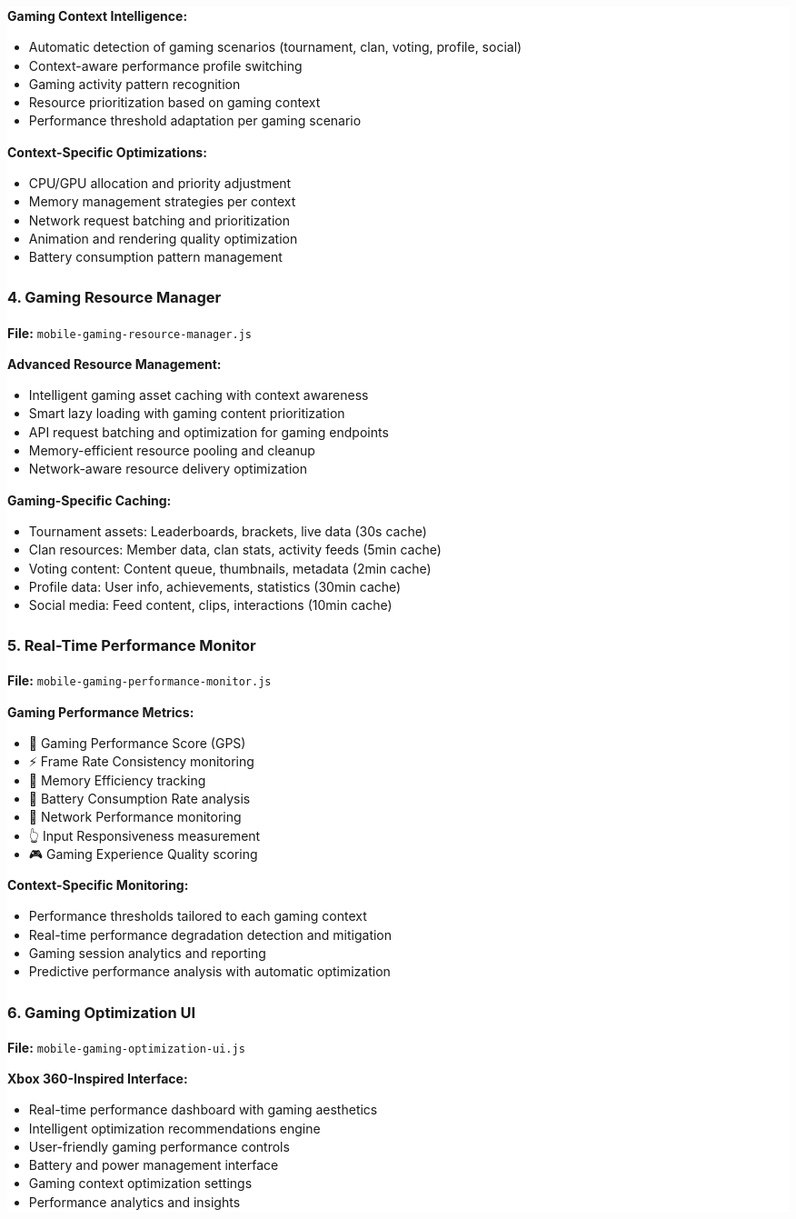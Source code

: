 **Gaming Context Intelligence:**
- Automatic detection of gaming scenarios (tournament, clan, voting, profile, social)
- Context-aware performance profile switching
- Gaming activity pattern recognition
- Resource prioritization based on gaming context
- Performance threshold adaptation per gaming scenario

**Context-Specific Optimizations:**
- CPU/GPU allocation and priority adjustment
- Memory management strategies per context
- Network request batching and prioritization
- Animation and rendering quality optimization
- Battery consumption pattern management

### 4. Gaming Resource Manager
**File:** `mobile-gaming-resource-manager.js`

**Advanced Resource Management:**
- Intelligent gaming asset caching with context awareness
- Smart lazy loading with gaming content prioritization
- API request batching and optimization for gaming endpoints
- Memory-efficient resource pooling and cleanup
- Network-aware resource delivery optimization

**Gaming-Specific Caching:**
- Tournament assets: Leaderboards, brackets, live data (30s cache)
- Clan resources: Member data, clan stats, activity feeds (5min cache)
- Voting content: Content queue, thumbnails, metadata (2min cache)
- Profile data: User info, achievements, statistics (30min cache)
- Social media: Feed content, clips, interactions (10min cache)

### 5. Real-Time Performance Monitor
**File:** `mobile-gaming-performance-monitor.js`

**Gaming Performance Metrics:**
- 🎯 Gaming Performance Score (GPS)
- ⚡ Frame Rate Consistency monitoring
- 🧠 Memory Efficiency tracking
- 🔋 Battery Consumption Rate analysis
- 📶 Network Performance monitoring
- 👆 Input Responsiveness measurement
- 🎮 Gaming Experience Quality scoring

**Context-Specific Monitoring:**
- Performance thresholds tailored to each gaming context
- Real-time performance degradation detection and mitigation
- Gaming session analytics and reporting
- Predictive performance analysis with automatic optimization

### 6. Gaming Optimization UI
**File:** `mobile-gaming-optimization-ui.js`

**Xbox 360-Inspired Interface:**
- Real-time performance dashboard with gaming aesthetics
- Intelligent optimization recommendations engine
- User-friendly gaming performance controls
- Battery and power management interface
- Gaming context optimization settings
- Performance analytics and insights
